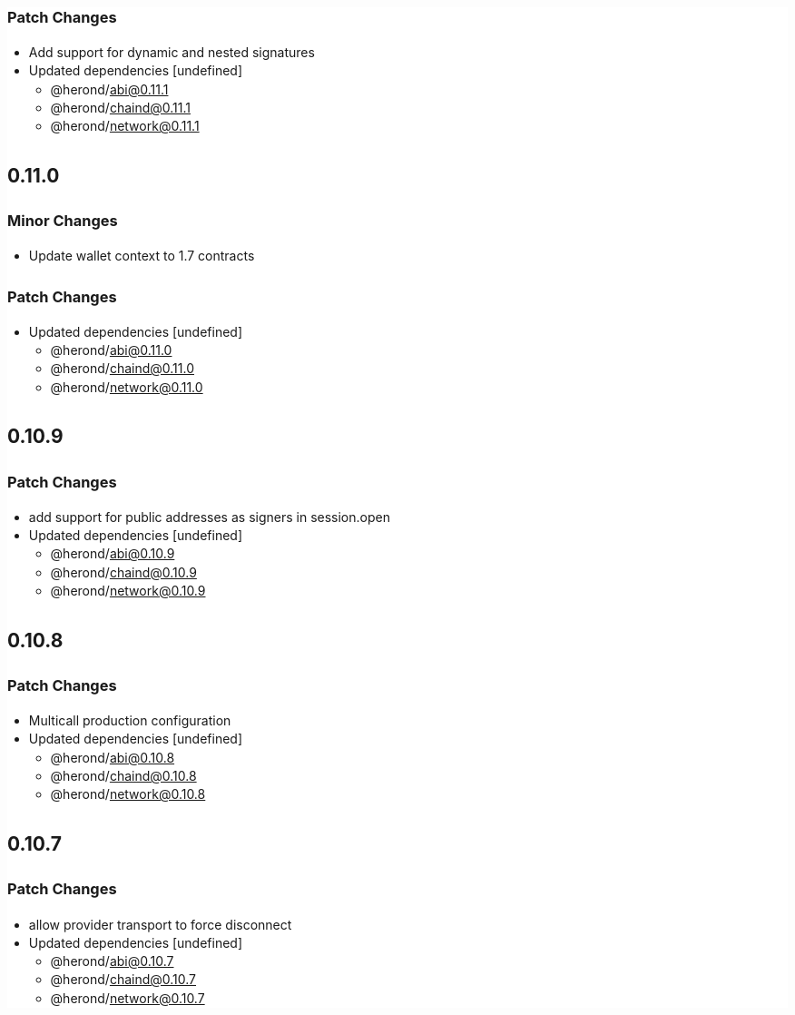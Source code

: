 ### Patch Changes

- Add support for dynamic and nested signatures
- Updated dependencies [undefined]
  - @herond/abi@0.11.1
  - @herond/chaind@0.11.1
  - @herond/network@0.11.1

## 0.11.0

### Minor Changes

- Update wallet context to 1.7 contracts

### Patch Changes

- Updated dependencies [undefined]
  - @herond/abi@0.11.0
  - @herond/chaind@0.11.0
  - @herond/network@0.11.0

## 0.10.9

### Patch Changes

- add support for public addresses as signers in session.open
- Updated dependencies [undefined]
  - @herond/abi@0.10.9
  - @herond/chaind@0.10.9
  - @herond/network@0.10.9

## 0.10.8

### Patch Changes

- Multicall production configuration
- Updated dependencies [undefined]
  - @herond/abi@0.10.8
  - @herond/chaind@0.10.8
  - @herond/network@0.10.8

## 0.10.7

### Patch Changes

- allow provider transport to force disconnect
- Updated dependencies [undefined]
  - @herond/abi@0.10.7
  - @herond/chaind@0.10.7
  - @herond/network@0.10.7
